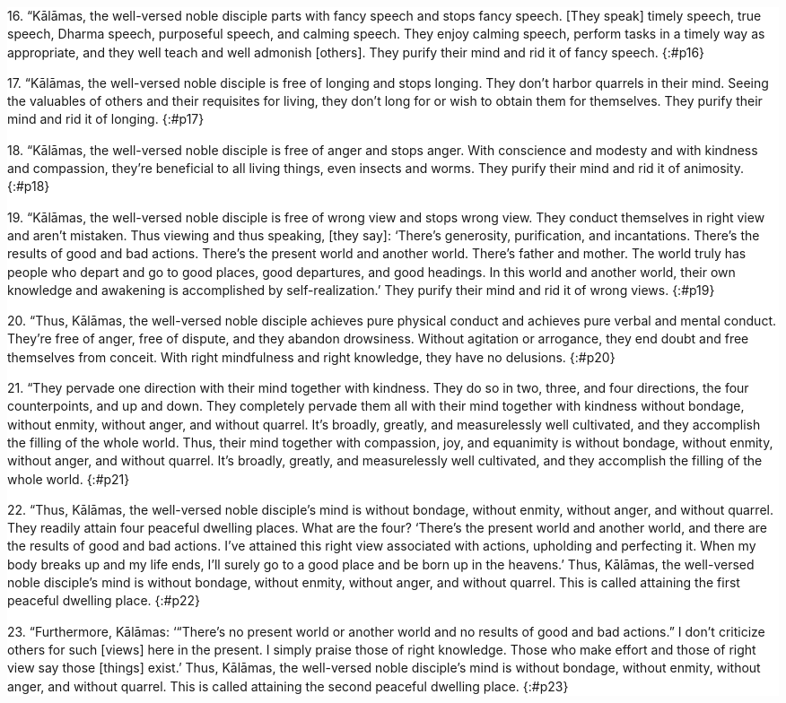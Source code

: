 16\. “Kālāmas, the well-versed noble disciple parts with fancy speech and stops fancy speech. [They speak] timely speech, true speech, Dharma speech, purposeful speech, and calming speech. They enjoy calming speech, perform tasks in a timely way as appropriate, and they well teach and well admonish [others]. They purify their mind and rid it of fancy speech.
{:#p16}

17\. “Kālāmas, the well-versed noble disciple is free of longing and stops longing. They don’t harbor quarrels in their mind. Seeing the valuables of others and their requisites for living, they don’t long for or wish to obtain them for themselves. They purify their mind and rid it of longing.
{:#p17}

18\. “Kālāmas, the well-versed noble disciple is free of anger and stops anger. With conscience and modesty and with kindness and compassion, they’re beneficial to all living things, even insects and worms. They purify their mind and rid it of animosity.
{:#p18}

19\. “Kālāmas, the well-versed noble disciple is free of wrong view and stops wrong view. They conduct themselves in right view and aren’t mistaken. Thus viewing and thus speaking, [they say]: ‘There’s generosity, purification, and incantations. There’s the results of good and bad actions. There’s the present world and another world. There’s father and mother. The world truly has people who depart and go to good places, good departures, and good headings. In this world and another world, their own knowledge and awakening is accomplished by self-realization.’ They purify their mind and rid it of wrong views.
{:#p19}

20\. “Thus, Kālāmas, the well-versed noble disciple achieves pure physical conduct and achieves pure verbal and mental conduct. They’re free of anger, free of dispute, and they abandon drowsiness. Without agitation or arrogance, they end doubt and free themselves from conceit. With right mindfulness and right knowledge, they have no delusions.
{:#p20}

21\. “They pervade one direction with their mind together with kindness. They do so in two, three, and four directions, the four counterpoints, and up and down. They completely pervade them all with their mind together with kindness without bondage, without enmity, without anger, and without quarrel. It’s broadly, greatly, and measurelessly well cultivated, and they accomplish the filling of the whole world. Thus, their mind together with compassion, joy, and equanimity is without bondage, without enmity, without anger, and without quarrel. It’s broadly, greatly, and measurelessly well cultivated, and they accomplish the filling of the whole world.
{:#p21}

22\. “Thus, Kālāmas, the well-versed noble disciple’s mind is without bondage, without enmity, without anger, and without quarrel. They readily attain four peaceful dwelling places. What are the four? ‘There’s the present world and another world, and there are the results of good and bad actions. I’ve attained this right view associated with actions, upholding and perfecting it. When my body breaks up and my life ends, I’ll surely go to a good place and be born up in the heavens.’ Thus, Kālāmas, the well-versed noble disciple’s mind is without bondage, without enmity, without anger, and without quarrel. This is called attaining the first peaceful dwelling place.
{:#p22}

23\. “Furthermore, Kālāmas: ‘“There’s no present world or another world and no results of good and bad actions.” I don’t criticize others for such [views] here in the present. I simply praise those of right knowledge. Those who make effort and those of right view say those [things] exist.’ Thus, Kālāmas, the well-versed noble disciple’s mind is without bondage, without enmity, without anger, and without quarrel. This is called attaining the second peaceful dwelling place.
{:#p23}
